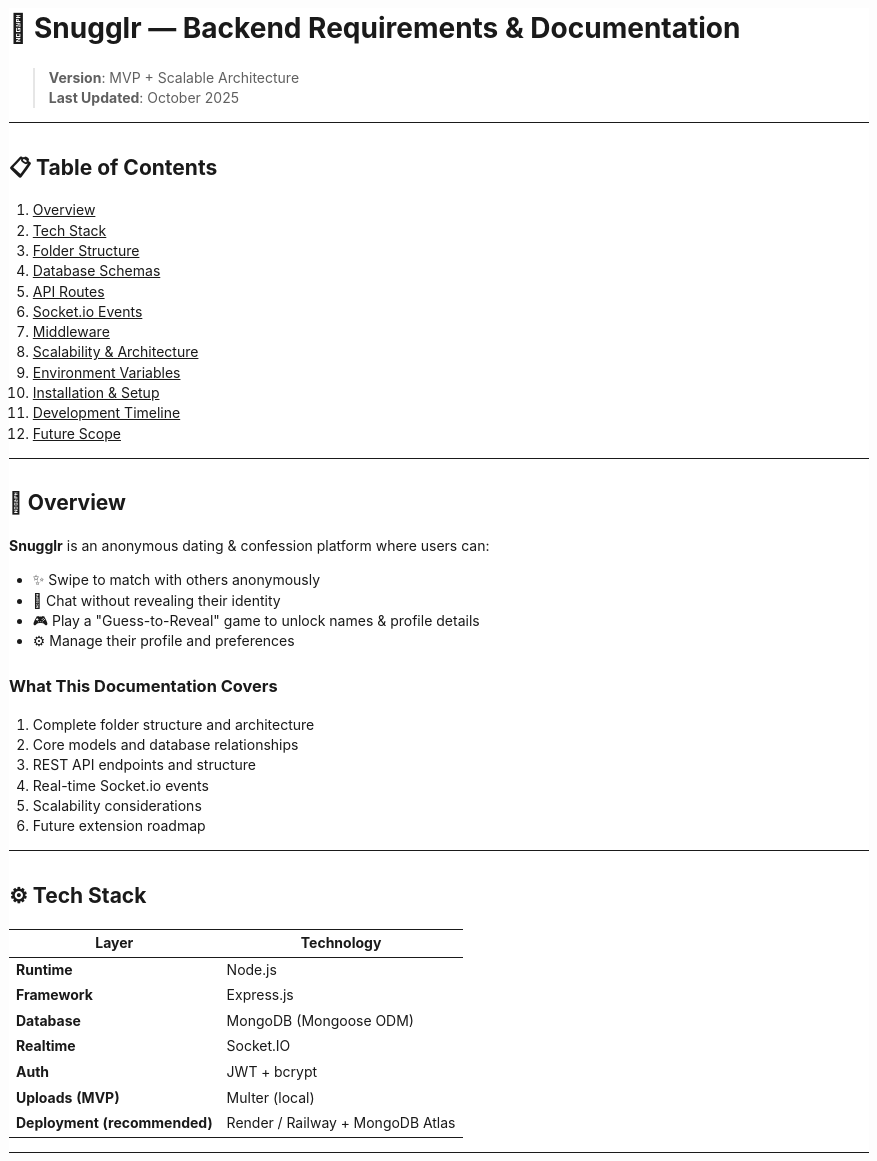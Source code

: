 # 💞 Snugglr — Backend Requirements & Documentation

> **Version**: MVP + Scalable Architecture  
> **Last Updated**: October 2025

---

## 📋 Table of Contents

1. [Overview](#-overview)
2. [Tech Stack](#️-tech-stack)
3. [Folder Structure](#-folder-structure)
4. [Database Schemas](#-database-schemas)
5. [API Routes](#-api-routes)
6. [Socket.io Events](#-socketio-events)
7. [Middleware](#-middleware)
8. [Scalability & Architecture](#-scalability--architecture)
9. [Environment Variables](#-environment-variables)
10. [Installation & Setup](#-installation--setup)
11. [Development Timeline](#-development-timeline)
12. [Future Scope](#-future-scope)

---

## 🧠 Overview

**Snugglr** is an anonymous dating & confession platform where users can:

- ✨ Swipe to match with others anonymously
- 💬 Chat without revealing their identity
- 🎮 Play a "Guess-to-Reveal" game to unlock names & profile details
- ⚙️ Manage their profile and preferences

### What This Documentation Covers

1. Complete folder structure and architecture
2. Core models and database relationships
3. REST API endpoints and structure
4. Real-time Socket.io events
5. Scalability considerations
6. Future extension roadmap

---

## ⚙️ Tech Stack

| Layer                        | Technology                       |
| ---------------------------- | -------------------------------- |
| **Runtime**                  | Node.js                          |
| **Framework**                | Express.js                       |
| **Database**                 | MongoDB (Mongoose ODM)           |
| **Realtime**                 | Socket.IO                        |
| **Auth**                     | JWT + bcrypt                     |
| **Uploads (MVP)**            | Multer (local)                   |
| **Deployment (recommended)** | Render / Railway + MongoDB Atlas |

---